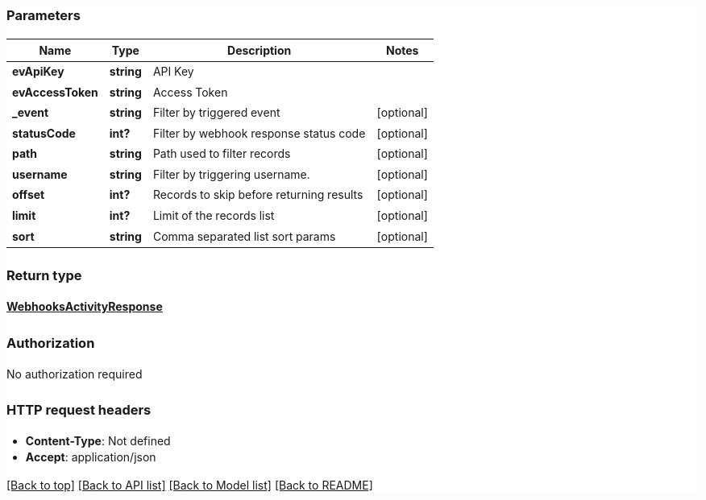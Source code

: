 ### Parameters

Name | Type | Description  | Notes
------------- | ------------- | ------------- | -------------
 **evApiKey** | **string**| API Key | 
 **evAccessToken** | **string**| Access Token | 
 **_event** | **string**| Filter by triggered event | [optional] 
 **statusCode** | **int?**| Filter by webhook response status code | [optional] 
 **path** | **string**| Path used to filter records | [optional] 
 **username** | **string**| Filter by triggering username. | [optional] 
 **offset** | **int?**| Records to skip before returning results | [optional] 
 **limit** | **int?**| Limit of the records list | [optional] 
 **sort** | **string**| Comma separated list sort params | [optional] 

### Return type

[**WebhooksActivityResponse**](WebhooksActivityResponse.md)

### Authorization

No authorization required

### HTTP request headers

 - **Content-Type**: Not defined
 - **Accept**: application/json

[[Back to top]](#) [[Back to API list]](../README.md#documentation-for-api-endpoints) [[Back to Model list]](../README.md#documentation-for-models) [[Back to README]](../README.md)
